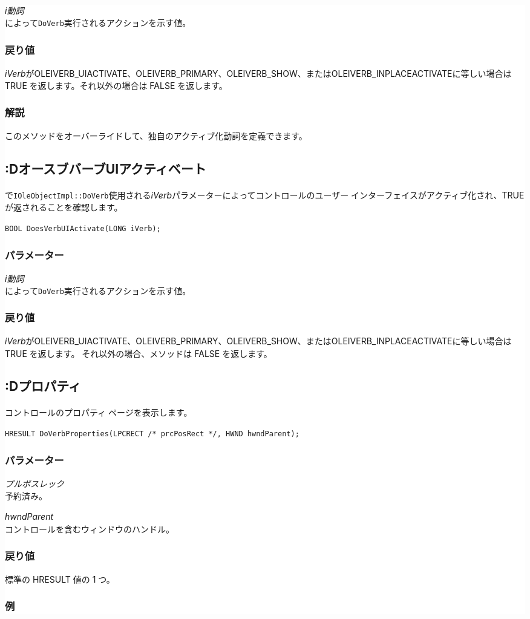 *i動詞*<br/>
によって`DoVerb`実行されるアクションを示す値。

### <a name="return-value"></a>戻り値

*iVerb*がOLEIVERB_UIACTIVATE、OLEIVERB_PRIMARY、OLEIVERB_SHOW、またはOLEIVERB_INPLACEACTIVATEに等しい場合は TRUE を返します。それ以外の場合は FALSE を返します。

### <a name="remarks"></a>解説

このメソッドをオーバーライドして、独自のアクティブ化動詞を定義できます。

## <a name="ccomcontrolbasedoesverbuiactivate"></a><a name="doesverbuiactivate"></a>:DオースブバーブUIアクティベート

で`IOleObjectImpl::DoVerb`使用される*iVerb*パラメーターによってコントロールのユーザー インターフェイスがアクティブ化され、TRUE が返されることを確認します。

```
BOOL DoesVerbUIActivate(LONG iVerb);
```

### <a name="parameters"></a>パラメーター

*i動詞*<br/>
によって`DoVerb`実行されるアクションを示す値。

### <a name="return-value"></a>戻り値

*iVerb*がOLEIVERB_UIACTIVATE、OLEIVERB_PRIMARY、OLEIVERB_SHOW、またはOLEIVERB_INPLACEACTIVATEに等しい場合は TRUE を返します。 それ以外の場合、メソッドは FALSE を返します。

## <a name="ccomcontrolbasedoverbproperties"></a><a name="doverbproperties"></a>:Dプロパティ

コントロールのプロパティ ページを表示します。

```
HRESULT DoVerbProperties(LPCRECT /* prcPosRect */, HWND hwndParent);
```

### <a name="parameters"></a>パラメーター

*プルポスレック*<br/>
予約済み。

*hwndParent*<br/>
コントロールを含むウィンドウのハンドル。

### <a name="return-value"></a>戻り値

標準の HRESULT 値の 1 つ。

### <a name="example"></a>例
